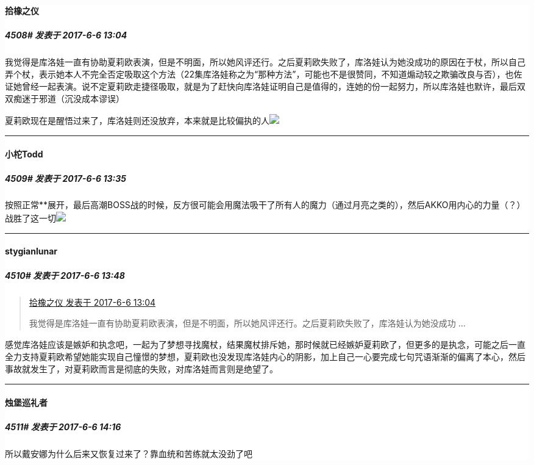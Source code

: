 ####  拾橡之仪  
##### 4508#       发表于 2017-6-6 13:04




我觉得是库洛娃一直有协助夏莉欧表演，但是不明面，所以她风评还行。之后夏莉欧失败了，库洛娃认为她没成功的原因在于杖，所以自己弄个杖，表示她本人不完全否定吸取这个方法（22集库洛娃称之为“那种方法”，可能也不是很赞同，不知道煽动较之欺骗改良与否），也佐证她曾经一起表演。说不定夏莉欧走捷径吸取，就是为了赶快向库洛娃证明自己是值得的，连她的份一起努力，所以库洛娃也默许，最后双双痴迷于邪道（沉没成本谬误）

夏莉欧现在是醒悟过来了，库洛娃则还没放弃，本来就是比较偏执的人<img src="https://static.saraba1st.com/image/smiley/face2017/130.png" referrerpolicy="no-referrer">







-----

####  小柁Todd  
##### 4509#       发表于 2017-6-6 13:35




按照正常**展开，最后高潮BOSS战的时候，反方很可能会用魔法吸干了所有人的魔力（通过月亮之类的），然后AKKO用内心的力量（？）战胜了这一切<img src="https://static.saraba1st.com/image/smiley/face2017/037.png" referrerpolicy="no-referrer">







-----

####  stygianlunar  
##### 4510#       发表于 2017-6-6 13:48



<blockquote><a href="httphttps://bbs.saraba1st.com/2b/forum.php?mod=redirect&amp;goto=findpost&amp;pid=36171416&amp;ptid=1289360" target="_blank">拾橡之仪 发表于 2017-6-6 13:04</a>

我觉得是库洛娃一直有协助夏莉欧表演，但是不明面，所以她风评还行。之后夏莉欧失败了，库洛娃认为她没成功 ...</blockquote>
感觉库洛娃应该是嫉妒和执念吧，一起为了梦想寻找魔杖，结果魔杖排斥她，那时候就已经嫉妒夏莉欧了，但更多的是执念，可能之后一直全力支持夏莉欧希望她能实现自己憧憬的梦想，夏莉欧也没发现库洛娃内心的阴影，加上自己一心要完成七句咒语渐渐的偏离了本心，然后事故就发生了，对夏莉欧而言是彻底的失败，对库洛娃而言则是绝望了。







-----

####  烛堡巡礼者  
##### 4511#       发表于 2017-6-6 14:16




所以戴安娜为什么后来又恢复过来了？靠血统和苦练就太没劲了吧




